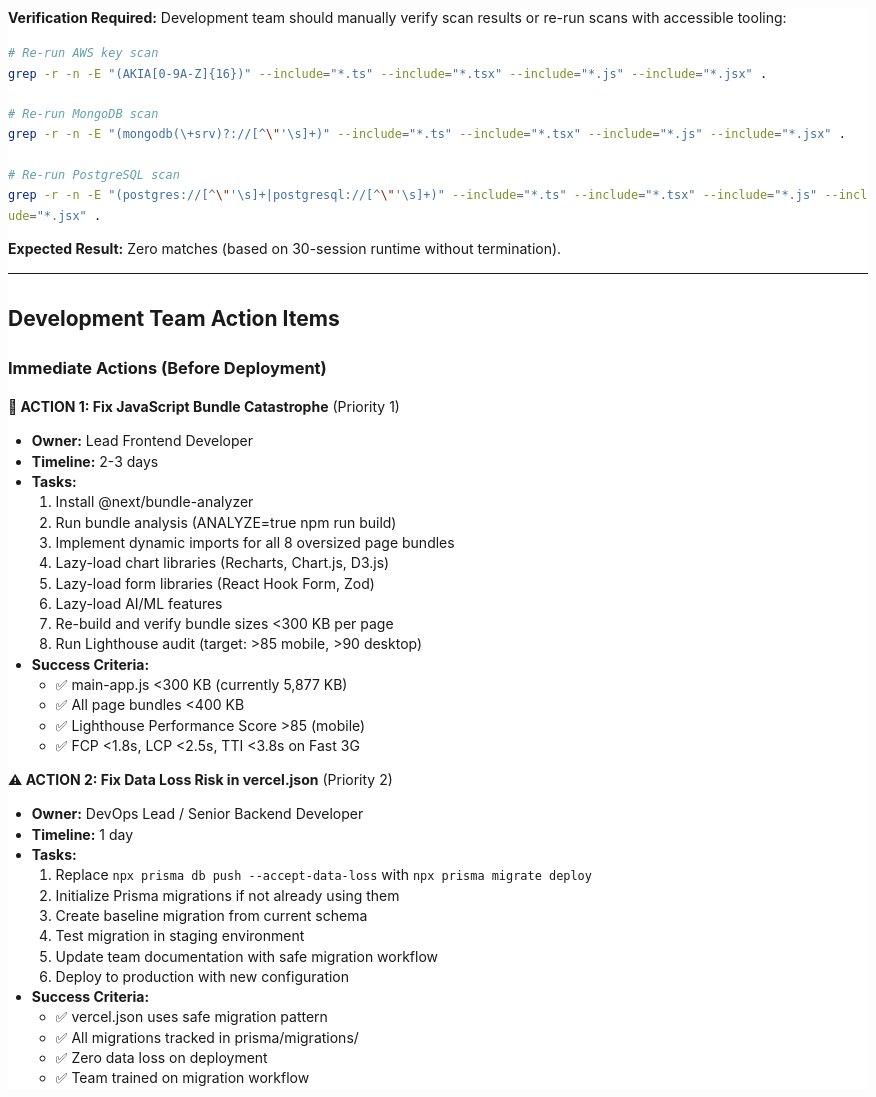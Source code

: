 **Verification Required:**
Development team should manually verify scan results or re-run scans with accessible tooling:

```bash
# Re-run AWS key scan
grep -r -n -E "(AKIA[0-9A-Z]{16})" --include="*.ts" --include="*.tsx" --include="*.js" --include="*.jsx" .

# Re-run MongoDB scan
grep -r -n -E "(mongodb(\+srv)?://[^\"'\s]+)" --include="*.ts" --include="*.tsx" --include="*.js" --include="*.jsx" .

# Re-run PostgreSQL scan
grep -r -n -E "(postgres://[^\"'\s]+|postgresql://[^\"'\s]+)" --include="*.ts" --include="*.tsx" --include="*.js" --include="*.jsx" .
```

**Expected Result:** Zero matches (based on 30-session runtime without termination).

---

## Development Team Action Items

### Immediate Actions (Before Deployment)

**🔴 ACTION 1: Fix JavaScript Bundle Catastrophe** (Priority 1)
- **Owner:** Lead Frontend Developer
- **Timeline:** 2-3 days
- **Tasks:**
  1. Install @next/bundle-analyzer
  2. Run bundle analysis (ANALYZE=true npm run build)
  3. Implement dynamic imports for all 8 oversized page bundles
  4. Lazy-load chart libraries (Recharts, Chart.js, D3.js)
  5. Lazy-load form libraries (React Hook Form, Zod)
  6. Lazy-load AI/ML features
  7. Re-build and verify bundle sizes <300 KB per page
  8. Run Lighthouse audit (target: >85 mobile, >90 desktop)
- **Success Criteria:**
  - ✅ main-app.js <300 KB (currently 5,877 KB)
  - ✅ All page bundles <400 KB
  - ✅ Lighthouse Performance Score >85 (mobile)
  - ✅ FCP <1.8s, LCP <2.5s, TTI <3.8s on Fast 3G

**⚠️ ACTION 2: Fix Data Loss Risk in vercel.json** (Priority 2)
- **Owner:** DevOps Lead / Senior Backend Developer
- **Timeline:** 1 day
- **Tasks:**
  1. Replace `npx prisma db push --accept-data-loss` with `npx prisma migrate deploy`
  2. Initialize Prisma migrations if not already using them
  3. Create baseline migration from current schema
  4. Test migration in staging environment
  5. Update team documentation with safe migration workflow
  6. Deploy to production with new configuration
- **Success Criteria:**
  - ✅ vercel.json uses safe migration pattern
  - ✅ All migrations tracked in prisma/migrations/
  - ✅ Zero data loss on deployment
  - ✅ Team trained on migration workflow
